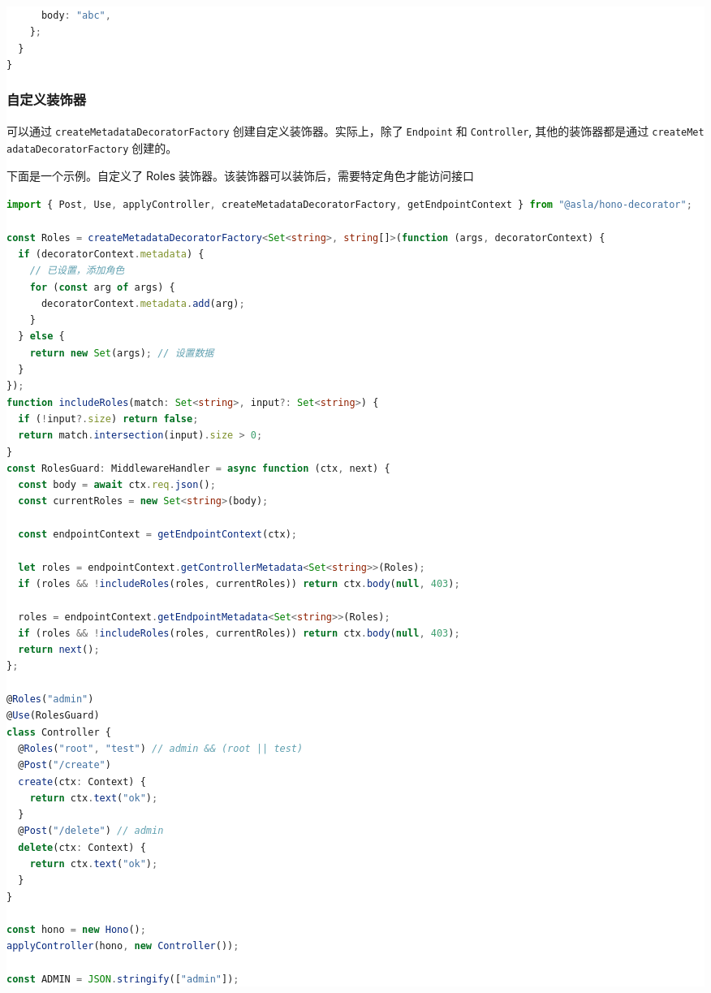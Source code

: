 ```ts
      body: "abc",
    };
  }
}
```

### 自定义装饰器

可以通过 `createMetadataDecoratorFactory` 创建自定义装饰器。实际上，除了 `Endpoint` 和 `Controller`, 其他的装饰器都是通过 `createMetadataDecoratorFactory` 创建的。

下面是一个示例。自定义了 Roles 装饰器。该装饰器可以装饰后，需要特定角色才能访问接口

```ts
import { Post, Use, applyController, createMetadataDecoratorFactory, getEndpointContext } from "@asla/hono-decorator";

const Roles = createMetadataDecoratorFactory<Set<string>, string[]>(function (args, decoratorContext) {
  if (decoratorContext.metadata) {
    // 已设置，添加角色
    for (const arg of args) {
      decoratorContext.metadata.add(arg);
    }
  } else {
    return new Set(args); // 设置数据
  }
});
function includeRoles(match: Set<string>, input?: Set<string>) {
  if (!input?.size) return false;
  return match.intersection(input).size > 0;
}
const RolesGuard: MiddlewareHandler = async function (ctx, next) {
  const body = await ctx.req.json();
  const currentRoles = new Set<string>(body);

  const endpointContext = getEndpointContext(ctx);

  let roles = endpointContext.getControllerMetadata<Set<string>>(Roles);
  if (roles && !includeRoles(roles, currentRoles)) return ctx.body(null, 403);

  roles = endpointContext.getEndpointMetadata<Set<string>>(Roles);
  if (roles && !includeRoles(roles, currentRoles)) return ctx.body(null, 403);
  return next();
};

@Roles("admin")
@Use(RolesGuard)
class Controller {
  @Roles("root", "test") // admin && (root || test)
  @Post("/create")
  create(ctx: Context) {
    return ctx.text("ok");
  }
  @Post("/delete") // admin
  delete(ctx: Context) {
    return ctx.text("ok");
  }
}

const hono = new Hono();
applyController(hono, new Controller());

const ADMIN = JSON.stringify(["admin"]);
```